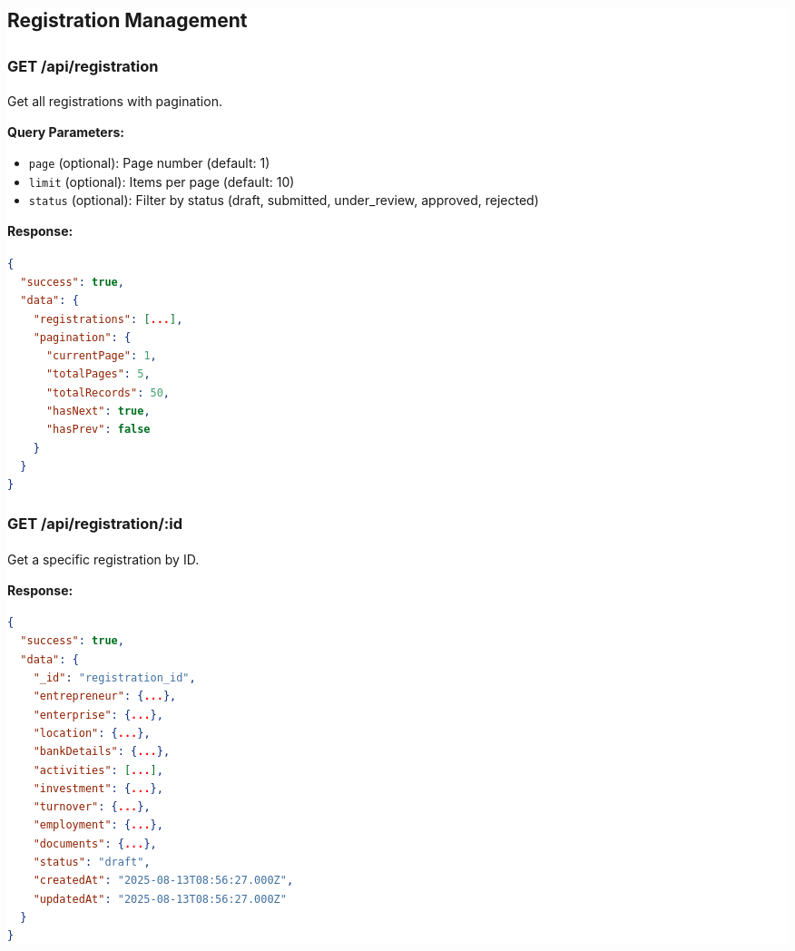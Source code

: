## Registration Management

### GET /api/registration
Get all registrations with pagination.

**Query Parameters:**
- `page` (optional): Page number (default: 1)
- `limit` (optional): Items per page (default: 10)
- `status` (optional): Filter by status (draft, submitted, under_review, approved, rejected)

**Response:**
```json
{
  "success": true,
  "data": {
    "registrations": [...],
    "pagination": {
      "currentPage": 1,
      "totalPages": 5,
      "totalRecords": 50,
      "hasNext": true,
      "hasPrev": false
    }
  }
}
```

### GET /api/registration/:id
Get a specific registration by ID.

**Response:**
```json
{
  "success": true,
  "data": {
    "_id": "registration_id",
    "entrepreneur": {...},
    "enterprise": {...},
    "location": {...},
    "bankDetails": {...},
    "activities": [...],
    "investment": {...},
    "turnover": {...},
    "employment": {...},
    "documents": {...},
    "status": "draft",
    "createdAt": "2025-08-13T08:56:27.000Z",
    "updatedAt": "2025-08-13T08:56:27.000Z"
  }
}
```
